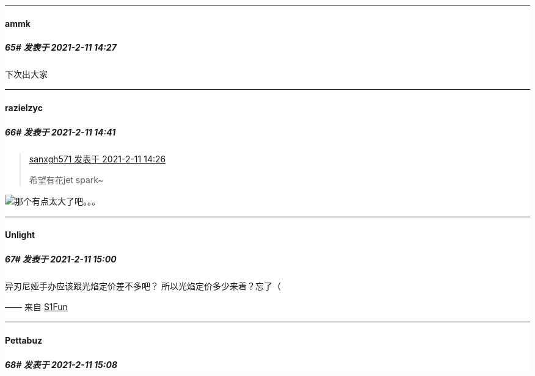 





*****

####  ammk  
##### 65#       发表于 2021-2-11 14:27




下次出大家







*****

####  razielzyc  
##### 66#       发表于 2021-2-11 14:41



<blockquote><a href="httphttps://bbs.saraba1st.com/2b/forum.php?mod=redirect&amp;goto=findpost&amp;pid=50304936&amp;ptid=1987389" target="_blank">sanxgh571 发表于 2021-2-11 14:26</a>

希望有花jet spark~</blockquote>
<img src="https://static.saraba1st.com/image/smiley/face2017/004.gif" referrerpolicy="no-referrer">那个有点太大了吧。。。







*****

####  Unlight  
##### 67#       发表于 2021-2-11 15:00




异刃尼娅手办应该跟光焰定价差不多吧？
所以光焰定价多少来着？忘了（

—— 来自 [S1Fun](https://s1fun.koalcat.com)







*****

####  Pettabuz  
##### 68#       发表于 2021-2-11 15:08




